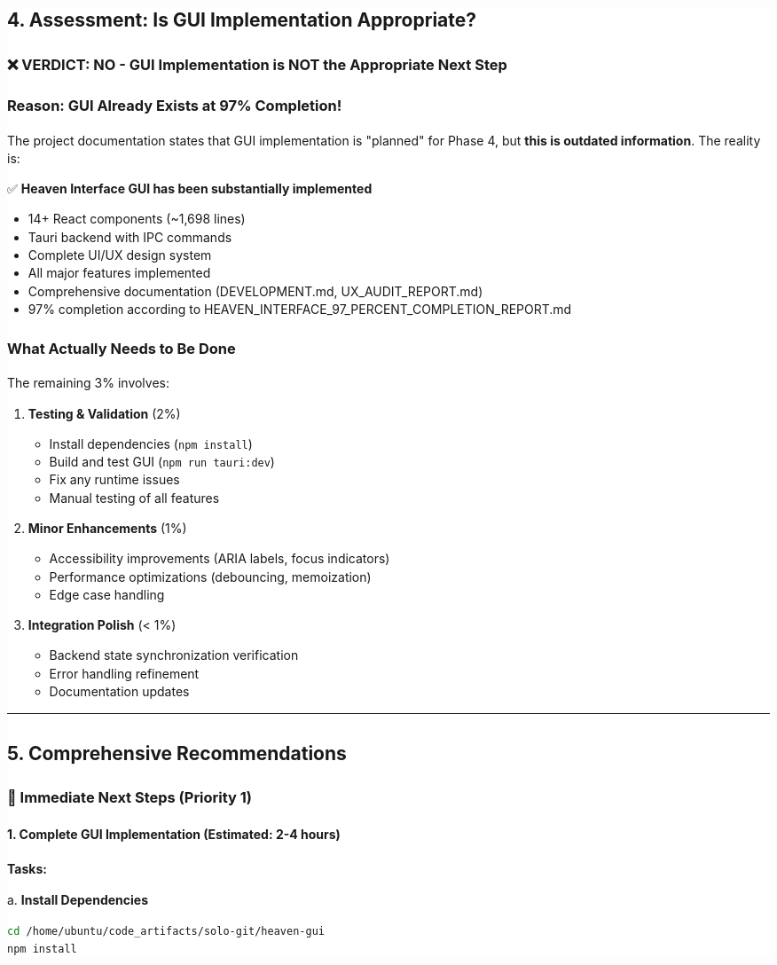 ## 4. Assessment: Is GUI Implementation Appropriate?

### ❌ **VERDICT: NO - GUI Implementation is NOT the Appropriate Next Step**

### Reason: **GUI Already Exists at 97% Completion!**

The project documentation states that GUI implementation is "planned" for Phase 4, but **this is outdated information**. The reality is:

✅ **Heaven Interface GUI has been substantially implemented**
- 14+ React components (~1,698 lines)
- Tauri backend with IPC commands
- Complete UI/UX design system
- All major features implemented
- Comprehensive documentation (DEVELOPMENT.md, UX_AUDIT_REPORT.md)
- 97% completion according to HEAVEN_INTERFACE_97_PERCENT_COMPLETION_REPORT.md

### What Actually Needs to Be Done

The remaining 3% involves:

1. **Testing & Validation** (2%)
   - Install dependencies (`npm install`)
   - Build and test GUI (`npm run tauri:dev`)
   - Fix any runtime issues
   - Manual testing of all features

2. **Minor Enhancements** (1%)
   - Accessibility improvements (ARIA labels, focus indicators)
   - Performance optimizations (debouncing, memoization)
   - Edge case handling

3. **Integration Polish** (< 1%)
   - Backend state synchronization verification
   - Error handling refinement
   - Documentation updates

---

## 5. Comprehensive Recommendations

### 🎯 Immediate Next Steps (Priority 1)

#### 1. **Complete GUI Implementation** (Estimated: 2-4 hours)

**Tasks:**

a. **Install Dependencies**
```bash
cd /home/ubuntu/code_artifacts/solo-git/heaven-gui
npm install
```
